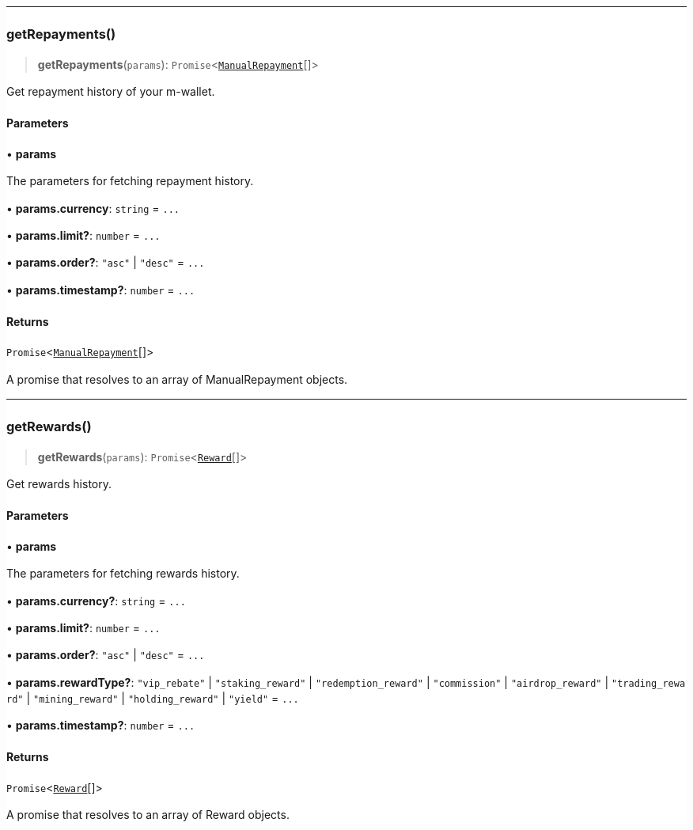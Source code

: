 ***

### getRepayments()

> **getRepayments**(`params`): `Promise`\<[`ManualRepayment`](../types/interfaces/ManualRepayment.md)[]\>

Get repayment history of your m-wallet.

#### Parameters

• **params**

The parameters for fetching repayment history.

• **params.currency**: `string` = `...`

• **params.limit?**: `number` = `...`

• **params.order?**: `"asc"` \| `"desc"` = `...`

• **params.timestamp?**: `number` = `...`

#### Returns

`Promise`\<[`ManualRepayment`](../types/interfaces/ManualRepayment.md)[]\>

A promise that resolves to an array of ManualRepayment objects.

***

### getRewards()

> **getRewards**(`params`): `Promise`\<[`Reward`](../types/interfaces/Reward.md)[]\>

Get rewards history.

#### Parameters

• **params**

The parameters for fetching rewards history.

• **params.currency?**: `string` = `...`

• **params.limit?**: `number` = `...`

• **params.order?**: `"asc"` \| `"desc"` = `...`

• **params.rewardType?**: `"vip_rebate"` \| `"staking_reward"` \| `"redemption_reward"` \| `"commission"` \| `"airdrop_reward"` \| `"trading_reward"` \| `"mining_reward"` \| `"holding_reward"` \| `"yield"` = `...`

• **params.timestamp?**: `number` = `...`

#### Returns

`Promise`\<[`Reward`](../types/interfaces/Reward.md)[]\>

A promise that resolves to an array of Reward objects.
